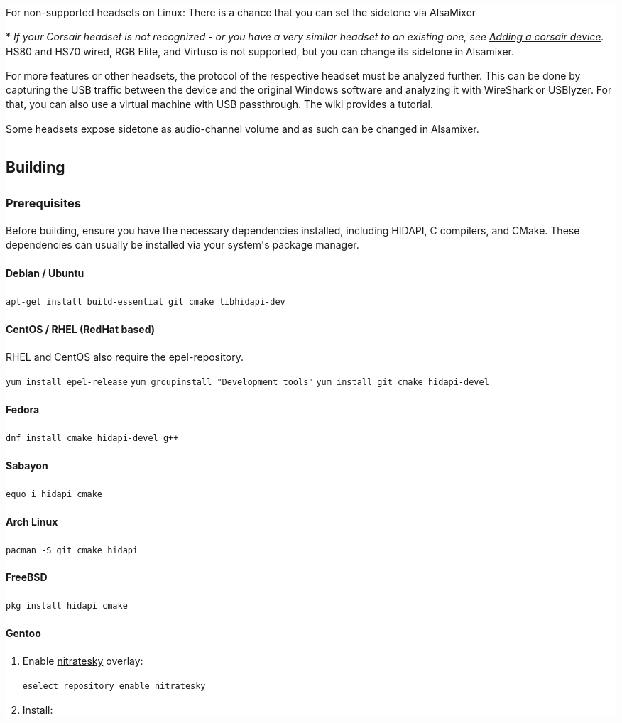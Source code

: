For non-supported headsets on Linux: There is a chance that you can set the sidetone via AlsaMixer

&ast; *If your Corsair headset is not recognized - or you have a very similar headset to an existing one, see [Adding a corsair device](https://github.com/Sapd/HeadsetControl/wiki/Adding-a-Corsair-device).* HS80 and HS70 wired, RGB Elite, and Virtuso is not supported, but you can change its sidetone in Alsamixer.

For more features or other headsets, the protocol of the respective headset must be analyzed further. This can be done by capturing the USB traffic between the device and the original Windows software and analyzing it with WireShark or USBlyzer. For that, you can also use a virtual machine with USB passthrough. The [wiki](https://github.com/Sapd/HeadsetControl/wiki/Development) provides a tutorial.

Some headsets expose sidetone as audio-channel volume and as such can be changed in Alsamixer.

## Building

### Prerequisites

Before building, ensure you have the necessary dependencies installed, including HIDAPI, C compilers, and CMake. These dependencies can usually be installed via your system's package manager.

#### Debian / Ubuntu

`apt-get install build-essential git cmake libhidapi-dev`

#### CentOS / RHEL (RedHat based)

RHEL and CentOS also require the epel-repository.

`yum install epel-release`
`yum groupinstall "Development tools"`
`yum install git cmake hidapi-devel`

#### Fedora

`dnf install cmake hidapi-devel g++`

#### Sabayon

`equo i hidapi cmake`

#### Arch Linux

`pacman -S git cmake hidapi`

#### FreeBSD

`pkg install hidapi cmake`

#### Gentoo

1. Enable [nitratesky](https://github.com/VTimofeenko/nitratesky) overlay:

    `eselect repository enable nitratesky`
2. Install:
